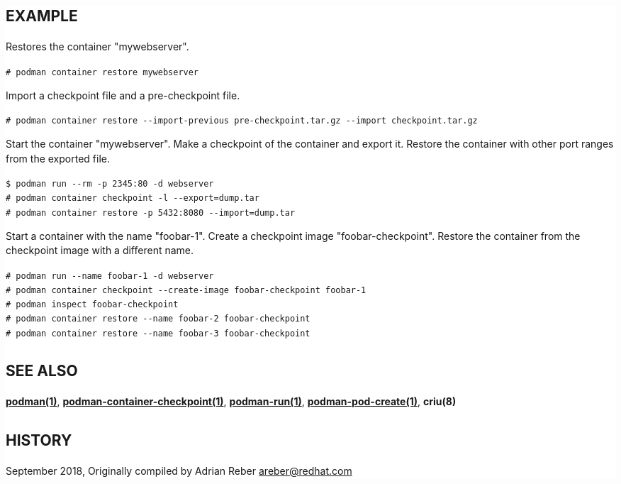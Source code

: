 ## EXAMPLE
Restores the container "mywebserver".
```
# podman container restore mywebserver
```

Import a checkpoint file and a pre-checkpoint file.
```
# podman container restore --import-previous pre-checkpoint.tar.gz --import checkpoint.tar.gz
```

Start the container "mywebserver". Make a checkpoint of the container and export it. Restore the container with other port ranges from the exported file.
```
$ podman run --rm -p 2345:80 -d webserver
# podman container checkpoint -l --export=dump.tar
# podman container restore -p 5432:8080 --import=dump.tar
```

Start a container with the name "foobar-1". Create a checkpoint image "foobar-checkpoint". Restore the container from the checkpoint image with a different name.
```
# podman run --name foobar-1 -d webserver
# podman container checkpoint --create-image foobar-checkpoint foobar-1
# podman inspect foobar-checkpoint
# podman container restore --name foobar-2 foobar-checkpoint
# podman container restore --name foobar-3 foobar-checkpoint
```

## SEE ALSO
**[podman(1)](podman.1.md)**, **[podman-container-checkpoint(1)](podman-container-checkpoint.1.md)**, **[podman-run(1)](podman-run.1.md)**, **[podman-pod-create(1)](podman-pod-create.1.md)**, **criu(8)**

## HISTORY
September 2018, Originally compiled by Adrian Reber <areber@redhat.com>
